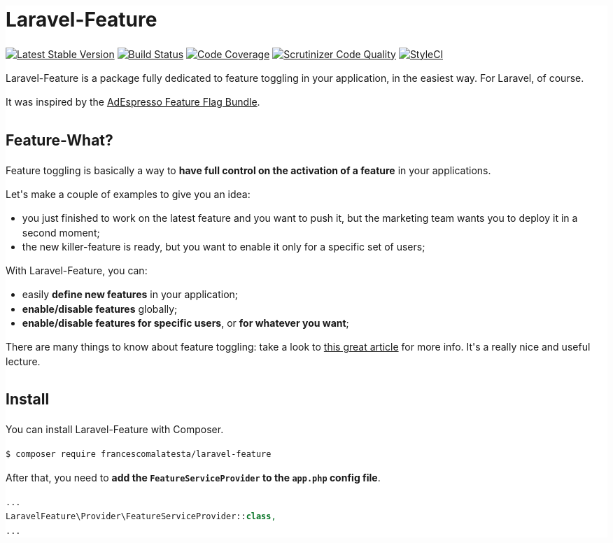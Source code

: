 # Laravel-Feature

[![Latest Stable Version](https://poser.pugx.org/francescomalatesta/laravel-feature/v/stable)](https://packagist.org/packages/francescomalatesta/laravel-feature)
[![Build Status](https://travis-ci.org/francescomalatesta/laravel-feature.svg?branch=master)](https://travis-ci.org/francescomalatesta/laravel-feature)
[![Code Coverage](https://scrutinizer-ci.com/g/francescomalatesta/laravel-feature/badges/coverage.png?b=master)](https://scrutinizer-ci.com/g/francescomalatesta/laravel-feature/?branch=master)
[![Scrutinizer Code Quality](https://scrutinizer-ci.com/g/francescomalatesta/laravel-feature/badges/quality-score.png?b=master)](https://scrutinizer-ci.com/g/francescomalatesta/laravel-feature/?branch=master)
[![StyleCI](https://styleci.io/repos/76716509/shield?branch=master)](https://styleci.io/repos/76716509)

Laravel-Feature is a package fully dedicated to feature toggling in your application, in the easiest way. For Laravel, of course.

It was inspired by the [AdEspresso Feature Flag Bundle](https://github.com/adespresso/FeatureBundle).

## Feature-What?

Feature toggling is basically a way to **have full control on the activation of a feature** in your applications.

Let's make a couple of examples to give you an idea:

* you just finished to work on the latest feature and you want to push it, but the marketing team wants you to deploy it in a second moment;
* the new killer-feature is ready, but you want to enable it only for a specific set of users;

With Laravel-Feature, you can:

* easily **define new features** in your application;
* **enable/disable features** globally;
* **enable/disable features for specific users**, or **for whatever you want**;

There are many things to know about feature toggling: take a look to [this great article](http://martinfowler.com/articles/feature-toggles.html) for more info. It's a really nice and useful lecture.

## Install

You can install Laravel-Feature with Composer.

``` bash
$ composer require francescomalatesta/laravel-feature
```

After that, you need to **add the `FeatureServiceProvider` to the `app.php` config file**.

```php
...
LaravelFeature\Provider\FeatureServiceProvider::class,
...
```
